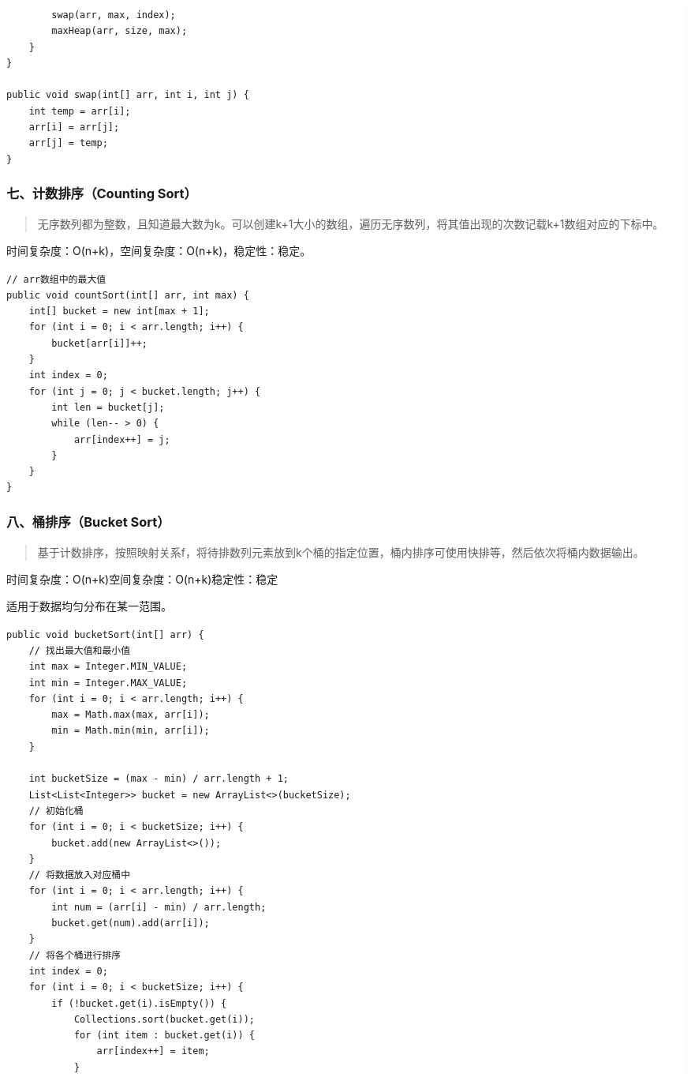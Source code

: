             swap(arr, max, index);
            maxHeap(arr, size, max);
        }
    }

    public void swap(int[] arr, int i, int j) {
        int temp = arr[i];
        arr[i] = arr[j];
        arr[j] = temp;
    }

### 七、计数排序（Counting Sort） ###
>无序数列都为整数，且知道最大数为k。可以创建k+1大小的数组，遍历无序数列，将其值出现的次数记载k+1数组对应的下标中。

时间复杂度：O(n+k)，空间复杂度：O(n+k)，稳定性：稳定。

	// arr数组中的最大值
	public void countSort(int[] arr, int max) {
        int[] bucket = new int[max + 1];
        for (int i = 0; i < arr.length; i++) {
            bucket[arr[i]]++;
        }
        int index = 0;
        for (int j = 0; j < bucket.length; j++) {
            int len = bucket[j];
            while (len-- > 0) {
                arr[index++] = j;
            }
        }
    }

### 八、桶排序（Bucket Sort） ###
>基于计数排序，按照映射关系f，将待排数列元素放到k个桶的指定位置，桶内排序可使用快排等，然后依次将桶内数据输出。

时间复杂度：O(n+k)空间复杂度：O(n+k)稳定性：稳定

适用于数据均匀分布在某一范围。

	public void bucketSort(int[] arr) {
        // 找出最大值和最小值
        int max = Integer.MIN_VALUE;
        int min = Integer.MAX_VALUE;
        for (int i = 0; i < arr.length; i++) {
            max = Math.max(max, arr[i]);
            min = Math.min(min, arr[i]);
        }
        
        int bucketSize = (max - min) / arr.length + 1;
        List<List<Integer>> bucket = new ArrayList<>(bucketSize);
        // 初始化桶
        for (int i = 0; i < bucketSize; i++) {
            bucket.add(new ArrayList<>());
        }
        // 将数据放入对应桶中
        for (int i = 0; i < arr.length; i++) {
            int num = (arr[i] - min) / arr.length;
            bucket.get(num).add(arr[i]);
        }
        // 将各个桶进行排序
        int index = 0;
        for (int i = 0; i < bucketSize; i++) {
            if (!bucket.get(i).isEmpty()) {
                Collections.sort(bucket.get(i));
                for (int item : bucket.get(i)) {
                    arr[index++] = item;
                }